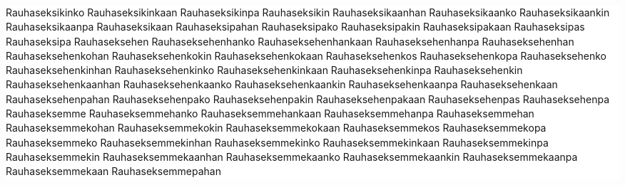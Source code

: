 Rauhaseksikinko
Rauhaseksikinkaan
Rauhaseksikinpa
Rauhaseksikin
Rauhaseksikaanhan
Rauhaseksikaanko
Rauhaseksikaankin
Rauhaseksikaanpa
Rauhaseksikaan
Rauhaseksipahan
Rauhaseksipako
Rauhaseksipakin
Rauhaseksipakaan
Rauhaseksipas
Rauhaseksipa
Rauhaseksehen
Rauhaseksehenhanko
Rauhaseksehenhankaan
Rauhaseksehenhanpa
Rauhaseksehenhan
Rauhaseksehenkohan
Rauhaseksehenkokin
Rauhaseksehenkokaan
Rauhaseksehenkos
Rauhaseksehenkopa
Rauhaseksehenko
Rauhaseksehenkinhan
Rauhaseksehenkinko
Rauhaseksehenkinkaan
Rauhaseksehenkinpa
Rauhaseksehenkin
Rauhaseksehenkaanhan
Rauhaseksehenkaanko
Rauhaseksehenkaankin
Rauhaseksehenkaanpa
Rauhaseksehenkaan
Rauhaseksehenpahan
Rauhaseksehenpako
Rauhaseksehenpakin
Rauhaseksehenpakaan
Rauhaseksehenpas
Rauhaseksehenpa
Rauhaseksemme
Rauhaseksemmehanko
Rauhaseksemmehankaan
Rauhaseksemmehanpa
Rauhaseksemmehan
Rauhaseksemmekohan
Rauhaseksemmekokin
Rauhaseksemmekokaan
Rauhaseksemmekos
Rauhaseksemmekopa
Rauhaseksemmeko
Rauhaseksemmekinhan
Rauhaseksemmekinko
Rauhaseksemmekinkaan
Rauhaseksemmekinpa
Rauhaseksemmekin
Rauhaseksemmekaanhan
Rauhaseksemmekaanko
Rauhaseksemmekaankin
Rauhaseksemmekaanpa
Rauhaseksemmekaan
Rauhaseksemmepahan